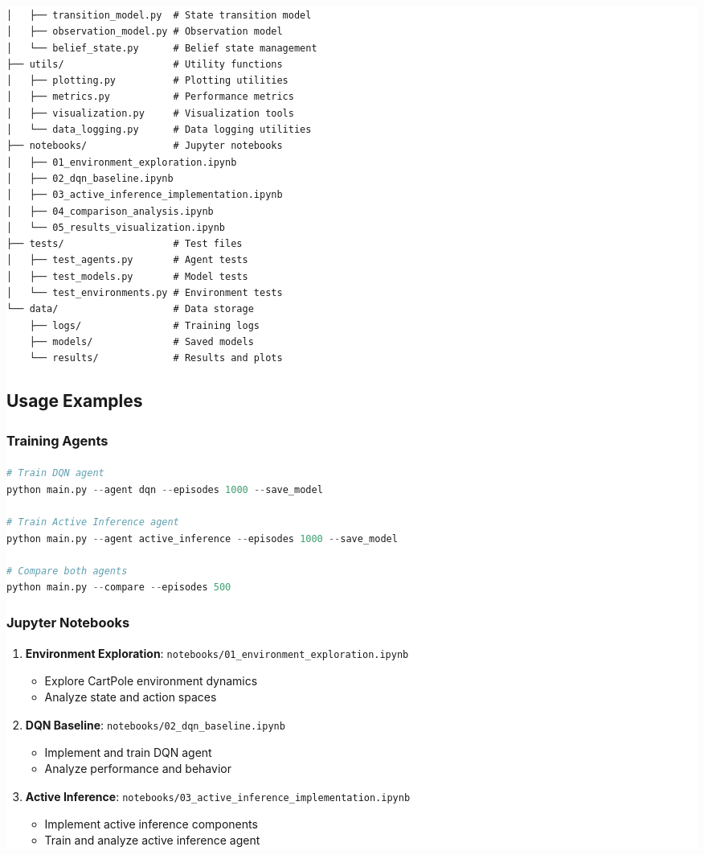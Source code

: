 ```
│   ├── transition_model.py  # State transition model
│   ├── observation_model.py # Observation model
│   └── belief_state.py      # Belief state management
├── utils/                   # Utility functions
│   ├── plotting.py          # Plotting utilities
│   ├── metrics.py           # Performance metrics
│   ├── visualization.py     # Visualization tools
│   └── data_logging.py      # Data logging utilities
├── notebooks/               # Jupyter notebooks
│   ├── 01_environment_exploration.ipynb
│   ├── 02_dqn_baseline.ipynb
│   ├── 03_active_inference_implementation.ipynb
│   ├── 04_comparison_analysis.ipynb
│   └── 05_results_visualization.ipynb
├── tests/                   # Test files
│   ├── test_agents.py       # Agent tests
│   ├── test_models.py       # Model tests
│   └── test_environments.py # Environment tests
└── data/                    # Data storage
    ├── logs/                # Training logs
    ├── models/              # Saved models
    └── results/             # Results and plots
```

## Usage Examples

### Training Agents

```python
# Train DQN agent
python main.py --agent dqn --episodes 1000 --save_model

# Train Active Inference agent
python main.py --agent active_inference --episodes 1000 --save_model

# Compare both agents
python main.py --compare --episodes 500
```

### Jupyter Notebooks

1. **Environment Exploration**: `notebooks/01_environment_exploration.ipynb`
   - Explore CartPole environment dynamics
   - Analyze state and action spaces

2. **DQN Baseline**: `notebooks/02_dqn_baseline.ipynb`
   - Implement and train DQN agent
   - Analyze performance and behavior

3. **Active Inference**: `notebooks/03_active_inference_implementation.ipynb`
   - Implement active inference components
   - Train and analyze active inference agent
